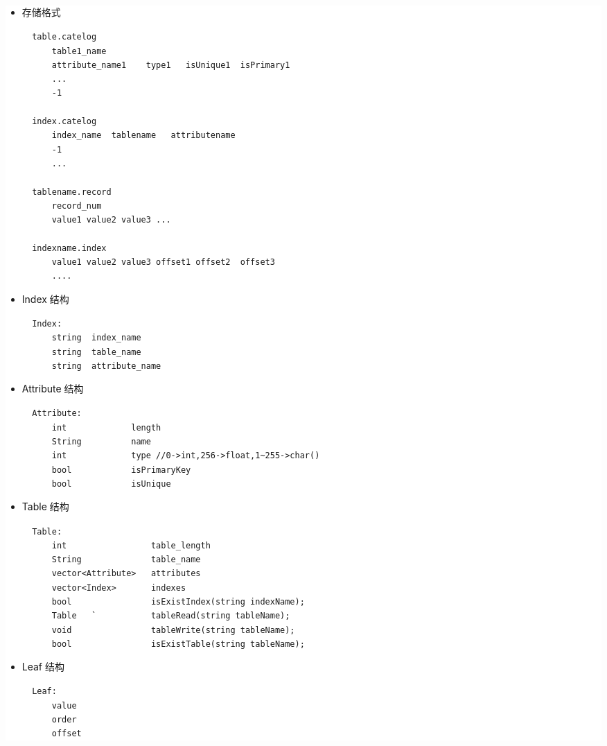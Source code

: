 + 存储格式
		
		table.catelog
			table1_name
			attribute_name1    type1   isUnique1  isPrimary1
			...
			-1
		
		index.catelog
			index_name	tablename	attributename 
			-1
			...
		
		tablename.record
			record_num
			value1 value2 value3 ...
		
		indexname.index
			value1 value2 value3 offset1 offset2  offset3
			....
			
+ Index 结构
		
		Index:
			string 	index_name
			string 	table_name
			string 	attribute_name


+ Attribute 结构
		
		Attribute:
			int				length
			String 			name
			int 			type //0->int,256->float,1~255->char()
			bool			isPrimaryKey
			bool 			isUnique
		
+ Table 结构
		
		Table:
			int					table_length
			String 				table_name
			vector<Attribute>	attributes
			vector<Index>		indexes
			bool				isExistIndex(string indexName);
			Table 	`			tableRead(string tableName);
			void  				tableWrite(string tableName);
			bool				isExistTable(string tableName);
+ Leaf 结构
			
		Leaf:	
			value
			order
			offset

